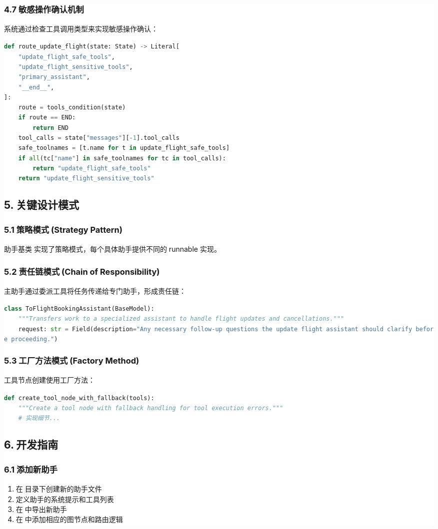 ### 4.7 敏感操作确认机制
系统通过检查工具调用类型来实现敏感操作确认：

```python
def route_update_flight(state: State) -> Literal[
    "update_flight_safe_tools",
    "update_flight_sensitive_tools",
    "primary_assistant",
    "__end__",
]:
    route = tools_condition(state)
    if route == END:
        return END
    tool_calls = state["messages"][-1].tool_calls
    safe_toolnames = [t.name for t in update_flight_safe_tools]
    if all(tc["name"] in safe_toolnames for tc in tool_calls):
        return "update_flight_safe_tools"
    return "update_flight_sensitive_tools"
```

## 5. 关键设计模式

### 5.1 策略模式 (Strategy Pattern)
助手基类 <mcsymbol name="Assistant" filename="assistant_base.py" path="customer_support_chat/app/services/assistants/assistant_base.py" startline="18" type="class"></mcsymbol> 实现了策略模式，每个具体助手提供不同的 runnable 实现。

### 5.2 责任链模式 (Chain of Responsibility)
主助手通过委派工具将任务传递给专门助手，形成责任链：

```python
class ToFlightBookingAssistant(BaseModel):
    """Transfers work to a specialized assistant to handle flight updates and cancellations."""
    request: str = Field(description="Any necessary follow-up questions the update flight assistant should clarify before proceeding.")
```

### 5.3 工厂方法模式 (Factory Method)
工具节点创建使用工厂方法：

```python
def create_tool_node_with_fallback(tools):
    """Create a tool node with fallback handling for tool execution errors."""
    # 实现细节...
```

## 6. 开发指南

### 6.1 添加新助手
1. 在 <mcfolder name="assistants" path="customer_support_chat/app/services/assistants"></mcfolder> 目录下创建新的助手文件
2. 定义助手的系统提示和工具列表
3. 在 <mcfile name="__init__.py" path="customer_support_chat/app/services/assistants/__init__.py"></mcfile> 中导出新助手
4. 在 <mcfile name="graph.py" path="customer_support_chat/app/graph.py"></mcfile> 中添加相应的图节点和路由逻辑
